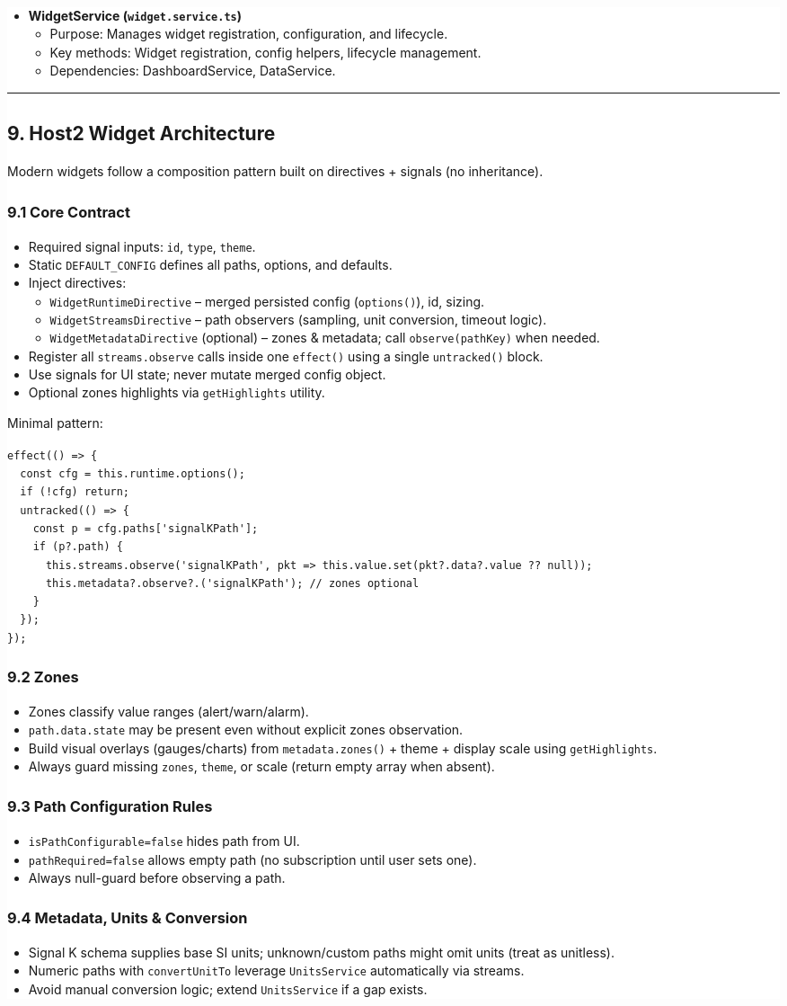 - **WidgetService (`widget.service.ts`)**
  - Purpose: Manages widget registration, configuration, and lifecycle.
  - Key methods: Widget registration, config helpers, lifecycle management.
  - Dependencies: DashboardService, DataService.

---

## 9. Host2 Widget Architecture

Modern widgets follow a composition pattern built on directives + signals (no inheritance).

### 9.1 Core Contract
- Required signal inputs: `id`, `type`, `theme`.
- Static `DEFAULT_CONFIG` defines all paths, options, and defaults.
- Inject directives:
  - `WidgetRuntimeDirective` – merged persisted config (`options()`), id, sizing.
  - `WidgetStreamsDirective` – path observers (sampling, unit conversion, timeout logic).
  - `WidgetMetadataDirective` (optional) – zones & metadata; call `observe(pathKey)` when needed.
- Register all `streams.observe` calls inside one `effect()` using a single `untracked()` block.
- Use signals for UI state; never mutate merged config object.
- Optional zones highlights via `getHighlights` utility.

Minimal pattern:
```
effect(() => {
  const cfg = this.runtime.options();
  if (!cfg) return;
  untracked(() => {
    const p = cfg.paths['signalKPath'];
    if (p?.path) {
      this.streams.observe('signalKPath', pkt => this.value.set(pkt?.data?.value ?? null));
      this.metadata?.observe?.('signalKPath'); // zones optional
    }
  });
});
```

### 9.2 Zones
- Zones classify value ranges (alert/warn/alarm).
- `path.data.state` may be present even without explicit zones observation.
- Build visual overlays (gauges/charts) from `metadata.zones()` + theme + display scale using `getHighlights`.
- Always guard missing `zones`, `theme`, or scale (return empty array when absent).

### 9.3 Path Configuration Rules
- `isPathConfigurable=false` hides path from UI.
- `pathRequired=false` allows empty path (no subscription until user sets one).
- Always null-guard before observing a path.

### 9.4 Metadata, Units & Conversion
- Signal K schema supplies base SI units; unknown/custom paths might omit units (treat as unitless).
- Numeric paths with `convertUnitTo` leverage `UnitsService` automatically via streams.
- Avoid manual conversion logic; extend `UnitsService` if a gap exists.
